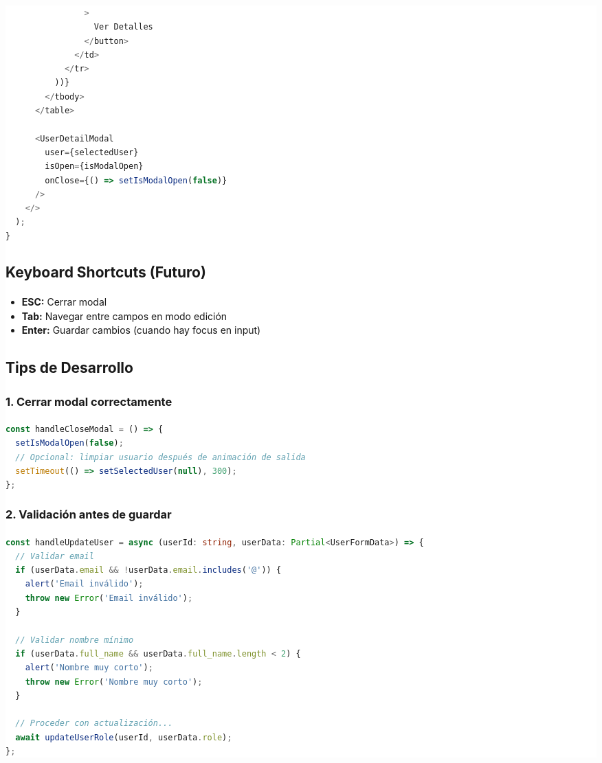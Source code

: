 ```typescript
                >
                  Ver Detalles
                </button>
              </td>
            </tr>
          ))}
        </tbody>
      </table>

      <UserDetailModal
        user={selectedUser}
        isOpen={isModalOpen}
        onClose={() => setIsModalOpen(false)}
      />
    </>
  );
}
```

## Keyboard Shortcuts (Futuro)

- **ESC:** Cerrar modal
- **Tab:** Navegar entre campos en modo edición
- **Enter:** Guardar cambios (cuando hay focus en input)

## Tips de Desarrollo

### 1. Cerrar modal correctamente
```typescript
const handleCloseModal = () => {
  setIsModalOpen(false);
  // Opcional: limpiar usuario después de animación de salida
  setTimeout(() => setSelectedUser(null), 300);
};
```

### 2. Validación antes de guardar
```typescript
const handleUpdateUser = async (userId: string, userData: Partial<UserFormData>) => {
  // Validar email
  if (userData.email && !userData.email.includes('@')) {
    alert('Email inválido');
    throw new Error('Email inválido');
  }

  // Validar nombre mínimo
  if (userData.full_name && userData.full_name.length < 2) {
    alert('Nombre muy corto');
    throw new Error('Nombre muy corto');
  }

  // Proceder con actualización...
  await updateUserRole(userId, userData.role);
};
```
